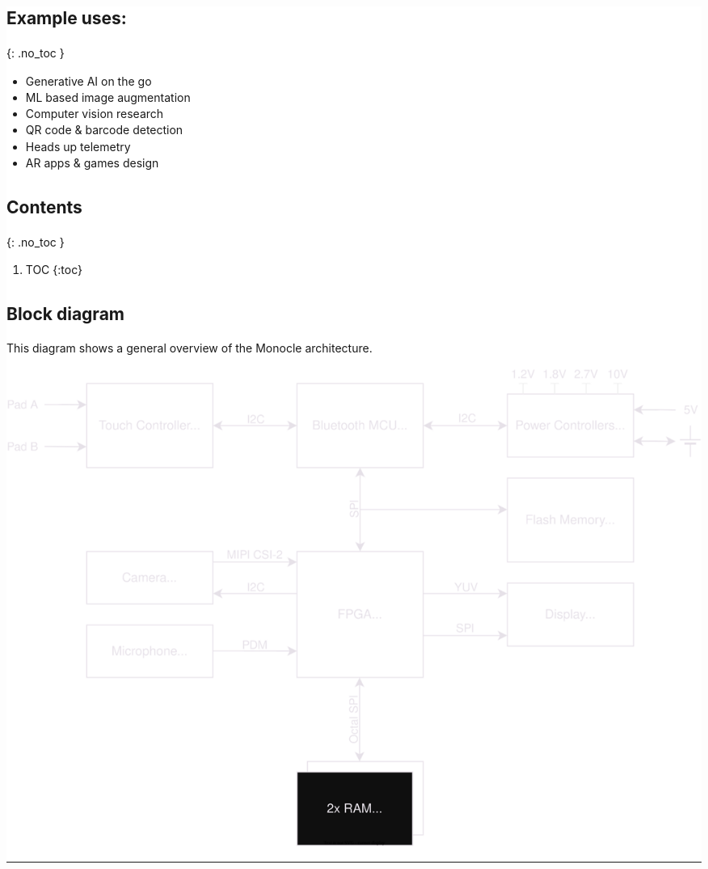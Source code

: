 ## Example uses:
{: .no_toc }
- Generative AI on the go
- ML based image augmentation
- Computer vision research
- QR code & barcode detection
- Heads up telemetry
- AR apps & games design

## Contents
{: .no_toc }

1. TOC
{:toc}

## Block diagram

This diagram shows a general overview of the Monocle architecture.

![Monocle block diagram](/monocle/images/monocle-hw-block-diagram.svg)

---